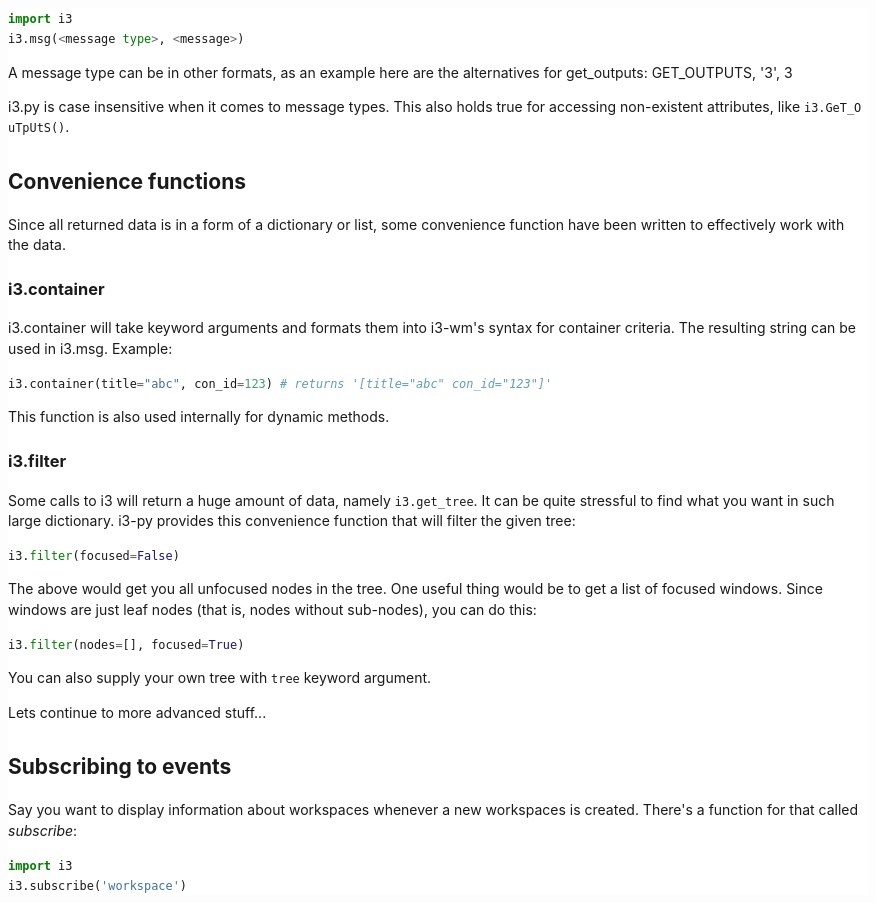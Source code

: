 ```python
import i3
i3.msg(<message type>, <message>)
```

A message type can be in other formats, as an example here are the alternatives
for get_outputs: GET_OUTPUTS, '3', 3

i3.py is case insensitive when it comes to message types. This also holds true
for accessing non-existent attributes, like `i3.GeT_OuTpUtS()`.


Convenience functions
---------------------

Since all returned data is in a form of a dictionary or list, some
convenience function have been written to effectively work with the data.

### i3.container

i3.container will take keyword arguments and formats them into i3-wm's syntax
for container criteria. The resulting string can be used in i3.msg. Example:

```python
i3.container(title="abc", con_id=123) # returns '[title="abc" con_id="123"]'
```

This function is also used internally for dynamic methods.


### i3.filter

Some calls to i3 will return a huge amount of data, namely `i3.get_tree`. It can
be quite stressful to find what you want in such large dictionary. i3-py
provides this convenience function that will filter the given tree:

```python
i3.filter(focused=False)
```

The above would get you all unfocused nodes in the tree. One useful thing would
be to get a list of focused windows. Since windows are just leaf nodes (that is,
nodes without sub-nodes), you can do this:

```python
i3.filter(nodes=[], focused=True)
```

You can also supply your own tree with `tree` keyword argument.


Lets continue to more advanced stuff...


Subscribing to events
---------------------

Say you want to display information about workspaces whenever a new workspaces
is created. There's a function for that called _subscribe_:

```python
import i3
i3.subscribe('workspace')
```
